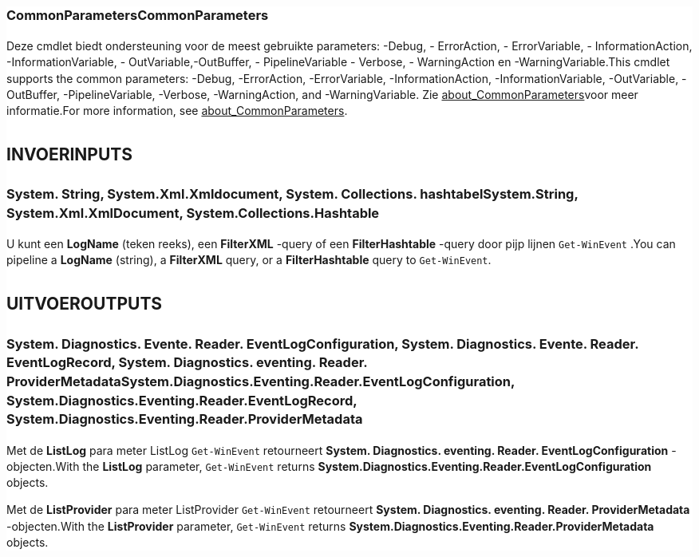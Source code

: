 ### <span data-ttu-id="b637a-379">CommonParameters</span><span class="sxs-lookup"><span data-stu-id="b637a-379">CommonParameters</span></span>

<span data-ttu-id="b637a-380">Deze cmdlet biedt ondersteuning voor de meest gebruikte parameters: -Debug, - ErrorAction, - ErrorVariable, - InformationAction, -InformationVariable, - OutVariable,-OutBuffer, - PipelineVariable - Verbose, - WarningAction en -WarningVariable.</span><span class="sxs-lookup"><span data-stu-id="b637a-380">This cmdlet supports the common parameters: -Debug, -ErrorAction, -ErrorVariable, -InformationAction, -InformationVariable, -OutVariable, -OutBuffer, -PipelineVariable, -Verbose, -WarningAction, and -WarningVariable.</span></span> <span data-ttu-id="b637a-381">Zie [about_CommonParameters](https://go.microsoft.com/fwlink/?LinkID=113216)voor meer informatie.</span><span class="sxs-lookup"><span data-stu-id="b637a-381">For more information, see [about_CommonParameters](https://go.microsoft.com/fwlink/?LinkID=113216).</span></span>

## <span data-ttu-id="b637a-382">INVOER</span><span class="sxs-lookup"><span data-stu-id="b637a-382">INPUTS</span></span>

### <span data-ttu-id="b637a-383">System. String, System.Xml.Xmldocument, System. Collections. hashtabel</span><span class="sxs-lookup"><span data-stu-id="b637a-383">System.String, System.Xml.XmlDocument, System.Collections.Hashtable</span></span>

<span data-ttu-id="b637a-384">U kunt een **LogName** (teken reeks), een **FilterXML** -query of een **FilterHashtable** -query door pijp lijnen `Get-WinEvent` .</span><span class="sxs-lookup"><span data-stu-id="b637a-384">You can pipeline a **LogName** (string), a **FilterXML** query, or a **FilterHashtable** query to `Get-WinEvent`.</span></span>

## <span data-ttu-id="b637a-385">UITVOER</span><span class="sxs-lookup"><span data-stu-id="b637a-385">OUTPUTS</span></span>

### <span data-ttu-id="b637a-386">System. Diagnostics. Evente. Reader. EventLogConfiguration, System. Diagnostics. Evente. Reader. EventLogRecord, System. Diagnostics. eventing. Reader. ProviderMetadata</span><span class="sxs-lookup"><span data-stu-id="b637a-386">System.Diagnostics.Eventing.Reader.EventLogConfiguration, System.Diagnostics.Eventing.Reader.EventLogRecord, System.Diagnostics.Eventing.Reader.ProviderMetadata</span></span>

<span data-ttu-id="b637a-387">Met de **ListLog** para meter ListLog `Get-WinEvent` retourneert **System. Diagnostics. eventing. Reader. EventLogConfiguration** -objecten.</span><span class="sxs-lookup"><span data-stu-id="b637a-387">With the **ListLog** parameter, `Get-WinEvent` returns **System.Diagnostics.Eventing.Reader.EventLogConfiguration** objects.</span></span>

<span data-ttu-id="b637a-388">Met de **ListProvider** para meter ListProvider `Get-WinEvent` retourneert **System. Diagnostics. eventing. Reader. ProviderMetadata** -objecten.</span><span class="sxs-lookup"><span data-stu-id="b637a-388">With the **ListProvider** parameter, `Get-WinEvent` returns **System.Diagnostics.Eventing.Reader.ProviderMetadata** objects.</span></span>
